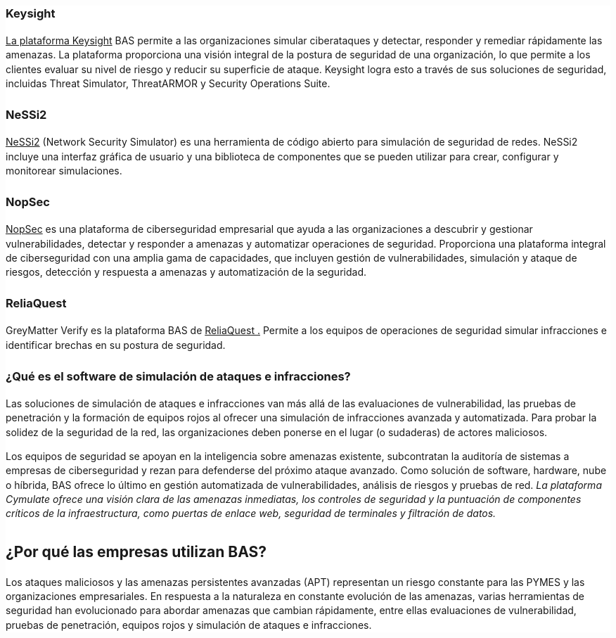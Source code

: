 ### **Keysight**

[La plataforma Keysight](https://www.keysight.com/us/en/solutions/network-security.html) BAS permite a las organizaciones simular ciberataques y detectar, responder y remediar rápidamente las amenazas. La plataforma proporciona una visión integral de la postura de seguridad de una organización, lo que permite a los clientes evaluar su nivel de riesgo y reducir su superficie de ataque. Keysight logra esto a través de sus soluciones de seguridad, incluidas Threat Simulator, ThreatARMOR y Security Operations Suite.

### **NeSSi2**

[NeSSi2](http://www.nessi2.de/index.html) (Network Security Simulator) es una herramienta de código abierto para simulación de seguridad de redes. NeSSi2 incluye una interfaz gráfica de usuario y una biblioteca de componentes que se pueden utilizar para crear, configurar y monitorear simulaciones.

### **NopSec**

[NopSec](https://www.nopsec.com/) es una plataforma de ciberseguridad empresarial que ayuda a las organizaciones a descubrir y gestionar vulnerabilidades, detectar y responder a amenazas y automatizar operaciones de seguridad. Proporciona una plataforma integral de ciberseguridad con una amplia gama de capacidades, que incluyen gestión de vulnerabilidades, simulación y ataque de riesgos, detección y respuesta a amenazas y automatización de la seguridad.

### **ReliaQuest**

GreyMatter Verify es la plataforma BAS de [ReliaQuest .](https://www.reliaquest.com/platform/breach-and-attack-simulation/) Permite a los equipos de operaciones de seguridad simular infracciones e identificar brechas en su postura de seguridad.

### **¿Qué es el software de simulación de ataques e infracciones?**

Las soluciones de simulación de ataques e infracciones van más allá de las evaluaciones de vulnerabilidad, las pruebas de penetración y la formación de equipos rojos al ofrecer una simulación de infracciones avanzada y automatizada. Para probar la solidez de la seguridad de la red, las organizaciones deben ponerse en el lugar (o sudaderas) de actores maliciosos.

Los equipos de seguridad se apoyan en la inteligencia sobre amenazas existente, subcontratan la auditoría de sistemas a empresas de ciberseguridad y rezan para defenderse del próximo ataque avanzado. Como solución de software, hardware, nube o híbrida, BAS ofrece lo último en gestión automatizada de vulnerabilidades, análisis de riesgos y pruebas de red. *La plataforma Cymulate ofrece una visión clara de las amenazas inmediatas, los controles de seguridad y la puntuación de componentes críticos de la infraestructura, como puertas de enlace web, seguridad de terminales y filtración de datos.*

## **¿Por qué las empresas utilizan BAS?**

Los ataques maliciosos y las amenazas persistentes avanzadas (APT) representan un riesgo constante para las PYMES y las organizaciones empresariales. En respuesta a la naturaleza en constante evolución de las amenazas, varias herramientas de seguridad han evolucionado para abordar amenazas que cambian rápidamente, entre ellas evaluaciones de vulnerabilidad, pruebas de penetración, equipos rojos y simulación de ataques e infracciones.
